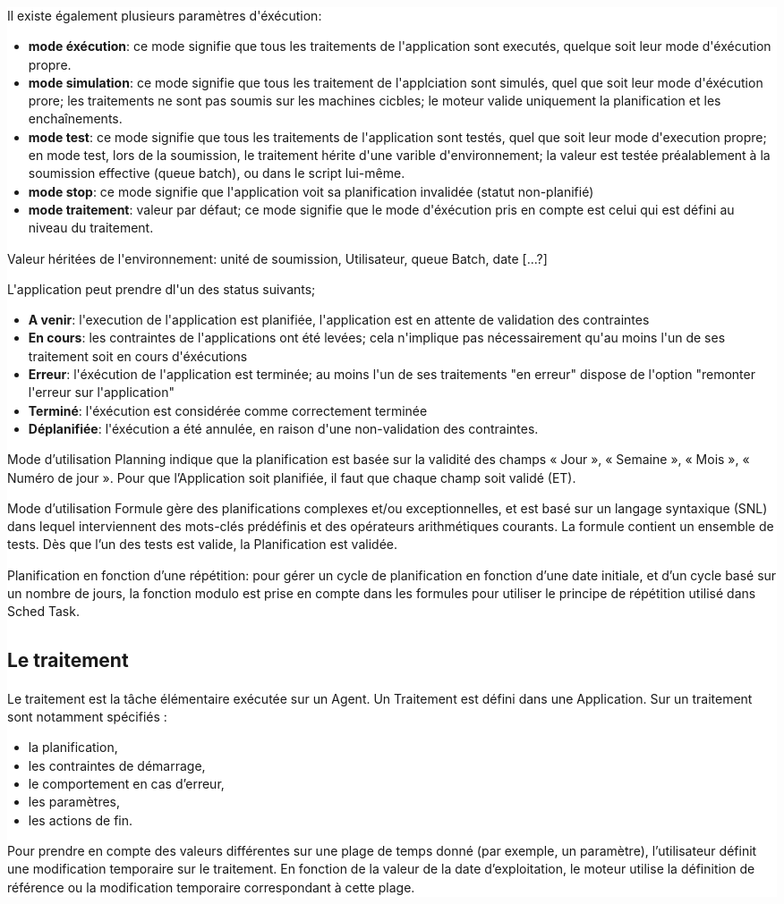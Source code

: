 Il existe également plusieurs paramètres d'éxécution:
- **mode éxécution**: ce mode signifie que tous les traitements de l'application sont executés, quelque soit leur mode d'éxécution propre.
- **mode simulation**: ce mode signifie que tous les traitement de l'applciation sont simulés, quel que soit leur mode d'éxécution prore; les traitements ne sont pas soumis sur les machines cicbles; le moteur valide uniquement la planification et les enchaînements.
- **mode test**: ce mode signifie que tous les traitements de l'application sont testés, quel que soit leur mode d'execution propre; en mode test, lors de la soumission, le traitement hérite d'une varible d'environnement; la valeur est testée préalablement à la soumission effective (queue batch), ou dans le script lui-même.
- **mode stop**: ce mode signifie que l'application voit sa planification invalidée (statut non-planifié)
- **mode traitement**: valeur par défaut; ce mode signifie que le mode d'éxécution pris en compte est celui qui est défini au niveau du traitement.

Valeur héritées de l'environnement: unité de soumission, Utilisateur, queue Batch, date [...?]

L'application peut prendre dl'un des status suivants;
- **A venir**: l'execution de l'application est planifiée, l'application est en attente de validation des contraintes
- **En cours**: les contraintes de l'applications ont été levées; cela n'implique pas nécessairement qu'au moins l'un de ses traitement soit en cours d'éxécutions
- **Erreur**: l'éxécution de l'application est terminée; au moins l'un de ses traitements "en erreur" dispose de l'option "remonter l'erreur sur l'application"
- **Terminé**: l'éxécution est considérée comme correctement terminée
- **Déplanifiée**: l'éxécution a été annulée, en raison d'une non-validation des contraintes.

Mode d’utilisation Planning indique que la planification est basée sur la validité des champs « Jour », « Semaine », « Mois », « Numéro de jour ». Pour que l’Application soit planifiée, il faut que chaque champ soit validé (ET).

Mode d’utilisation Formule gère des planifications complexes et/ou exceptionnelles, et est basé sur un langage syntaxique (SNL) dans lequel interviennent des mots-clés prédéfinis et des opérateurs arithmétiques courants. La formule contient un ensemble de tests. Dès que l’un des tests est valide, la Planification est validée.

Planification en fonction d’une répétition: pour gérer un cycle de planification en fonction d’une date initiale, et d’un cycle basé sur un nombre de jours, la fonction modulo est prise en compte dans les formules pour utiliser le principe de répétition utilisé dans Sched Task.

## Le traitement

Le traitement est la tâche élémentaire exécutée sur un Agent. Un Traitement est défini dans une Application. Sur un traitement sont notamment spécifiés :
- la planification,
- les contraintes de démarrage,
- le comportement en cas d’erreur,
- les paramètres,
- les actions de fin.

Pour prendre en compte des valeurs différentes sur une plage de temps donné (par exemple, un paramètre), l’utilisateur définit une modification temporaire sur le traitement. En fonction de la valeur de la date d’exploitation, le moteur utilise la définition de référence ou la modification temporaire correspondant à cette plage.
